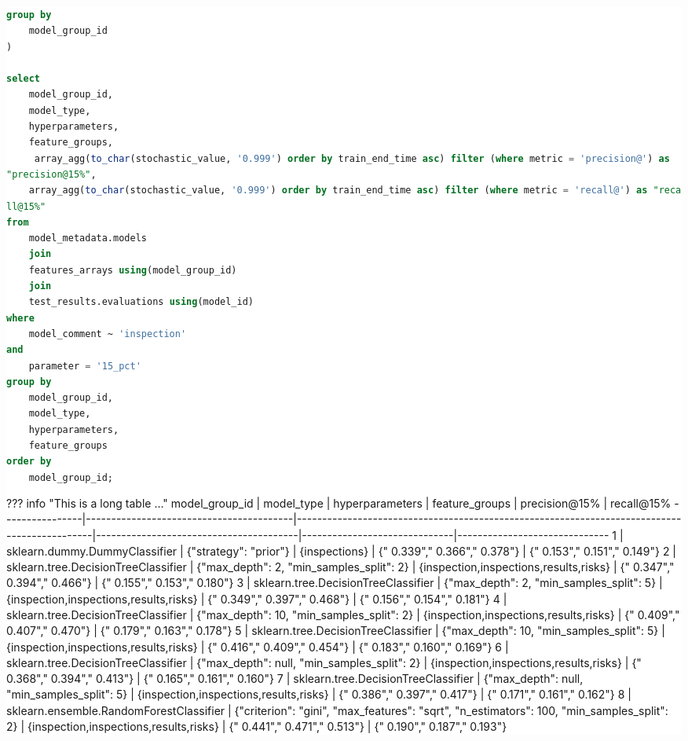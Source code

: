 ```sql
group by
    model_group_id
)

select
    model_group_id,
    model_type,
    hyperparameters,
    feature_groups,
     array_agg(to_char(stochastic_value, '0.999') order by train_end_time asc) filter (where metric = 'precision@') as "precision@15%",
    array_agg(to_char(stochastic_value, '0.999') order by train_end_time asc) filter (where metric = 'recall@') as "recall@15%"
from
    model_metadata.models
    join
    features_arrays using(model_group_id)
    join
    test_results.evaluations using(model_id)
where
    model_comment ~ 'inspection'
and
    parameter = '15_pct'
group by
    model_group_id,
    model_type,
    hyperparameters,
    feature_groups
order by
    model_group_id;
```

??? info "This is a long table …"
      model\_group\_id |               model\_type                |                                       hyperparameters                                       |             feature\_groups             |        precision@15%         |          recall@15%
     ----------------|-----------------------------------------|---------------------------------------------------------------------------------------------|----------------------------------------|------------------------------|------------------------------
                   1 | sklearn.dummy.DummyClassifier           | {"strategy": "prior"}                                                                       | {inspections}                          | {" 0.339"," 0.366"," 0.378"} | {" 0.153"," 0.151"," 0.149"}
                   2 | sklearn.tree.DecisionTreeClassifier     | {"max\_depth": 2, "min\_samples\_split": 2}                                                    | {inspection,inspections,results,risks} | {" 0.347"," 0.394"," 0.466"} | {" 0.155"," 0.153"," 0.180"}
                   3 | sklearn.tree.DecisionTreeClassifier     | {"max\_depth": 2, "min\_samples\_split": 5}                                                    | {inspection,inspections,results,risks} | {" 0.349"," 0.397"," 0.468"} | {" 0.156"," 0.154"," 0.181"}
                   4 | sklearn.tree.DecisionTreeClassifier     | {"max\_depth": 10, "min\_samples\_split": 2}                                                   | {inspection,inspections,results,risks} | {" 0.409"," 0.407"," 0.470"} | {" 0.179"," 0.163"," 0.178"}
                   5 | sklearn.tree.DecisionTreeClassifier     | {"max\_depth": 10, "min\_samples\_split": 5}                                                   | {inspection,inspections,results,risks} | {" 0.416"," 0.409"," 0.454"} | {" 0.183"," 0.160"," 0.169"}
                   6 | sklearn.tree.DecisionTreeClassifier     | {"max\_depth": null, "min\_samples\_split": 2}                                                 | {inspection,inspections,results,risks} | {" 0.368"," 0.394"," 0.413"} | {" 0.165"," 0.161"," 0.160"}
                   7 | sklearn.tree.DecisionTreeClassifier     | {"max\_depth": null, "min\_samples\_split": 5}                                                 | {inspection,inspections,results,risks} | {" 0.386"," 0.397"," 0.417"} | {" 0.171"," 0.161"," 0.162"}
                   8 | sklearn.ensemble.RandomForestClassifier | {"criterion": "gini", "max\_features": "sqrt", "n\_estimators": 100, "min\_samples\_split": 2}  | {inspection,inspections,results,risks} | {" 0.441"," 0.471"," 0.513"} | {" 0.190"," 0.187"," 0.193"}